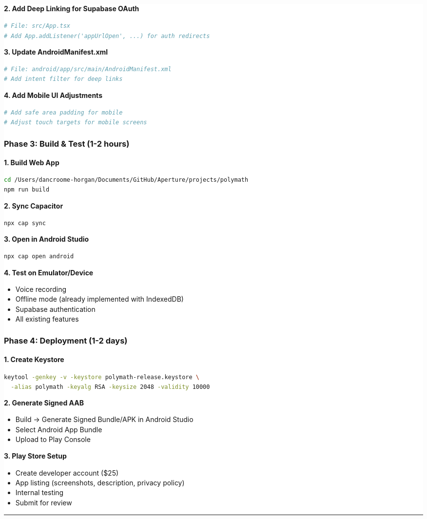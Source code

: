 **2. Add Deep Linking for Supabase OAuth**
```bash
# File: src/App.tsx
# Add App.addListener('appUrlOpen', ...) for auth redirects
```

**3. Update AndroidManifest.xml**
```bash
# File: android/app/src/main/AndroidManifest.xml
# Add intent filter for deep links
```

**4. Add Mobile UI Adjustments**
```bash
# Add safe area padding for mobile
# Adjust touch targets for mobile screens
```

### Phase 3: Build & Test (1-2 hours)

**1. Build Web App**
```bash
cd /Users/dancroome-horgan/Documents/GitHub/Aperture/projects/polymath
npm run build
```

**2. Sync Capacitor**
```bash
npx cap sync
```

**3. Open in Android Studio**
```bash
npx cap open android
```

**4. Test on Emulator/Device**
- Voice recording
- Offline mode (already implemented with IndexedDB)
- Supabase authentication
- All existing features

### Phase 4: Deployment (1-2 days)

**1. Create Keystore**
```bash
keytool -genkey -v -keystore polymath-release.keystore \
  -alias polymath -keyalg RSA -keysize 2048 -validity 10000
```

**2. Generate Signed AAB**
- Build → Generate Signed Bundle/APK in Android Studio
- Select Android App Bundle
- Upload to Play Console

**3. Play Store Setup**
- Create developer account ($25)
- App listing (screenshots, description, privacy policy)
- Internal testing
- Submit for review

---